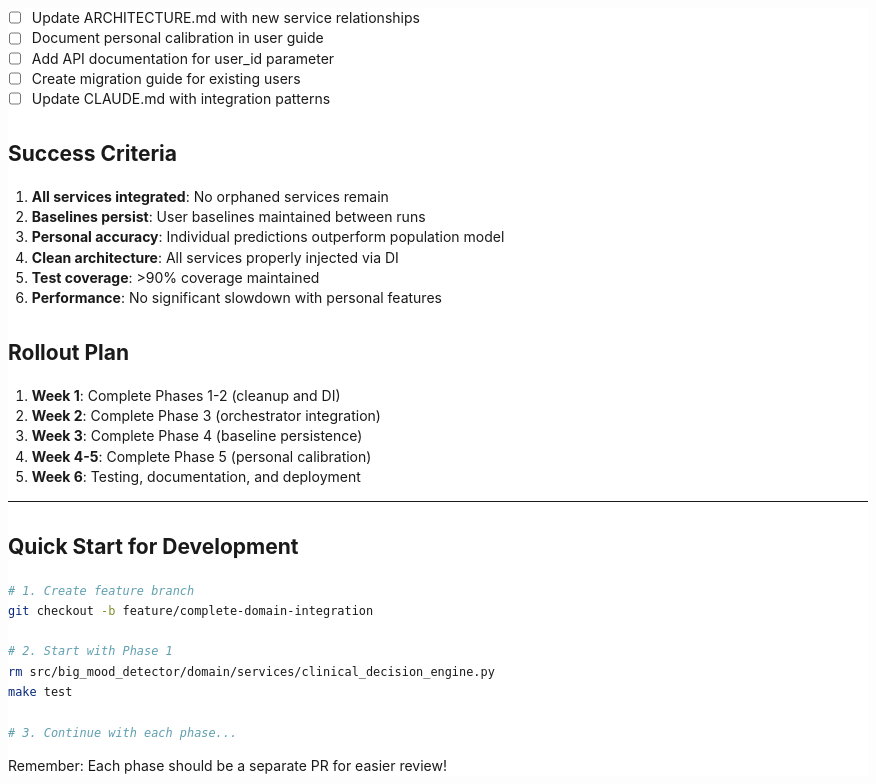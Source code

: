 - [ ] Update ARCHITECTURE.md with new service relationships
- [ ] Document personal calibration in user guide
- [ ] Add API documentation for user_id parameter
- [ ] Create migration guide for existing users
- [ ] Update CLAUDE.md with integration patterns

## Success Criteria

1. **All services integrated**: No orphaned services remain
2. **Baselines persist**: User baselines maintained between runs
3. **Personal accuracy**: Individual predictions outperform population model
4. **Clean architecture**: All services properly injected via DI
5. **Test coverage**: >90% coverage maintained
6. **Performance**: No significant slowdown with personal features

## Rollout Plan

1. **Week 1**: Complete Phases 1-2 (cleanup and DI)
2. **Week 2**: Complete Phase 3 (orchestrator integration)
3. **Week 3**: Complete Phase 4 (baseline persistence)
4. **Week 4-5**: Complete Phase 5 (personal calibration)
5. **Week 6**: Testing, documentation, and deployment

---

## Quick Start for Development

```bash
# 1. Create feature branch
git checkout -b feature/complete-domain-integration

# 2. Start with Phase 1
rm src/big_mood_detector/domain/services/clinical_decision_engine.py
make test

# 3. Continue with each phase...
```

Remember: Each phase should be a separate PR for easier review!